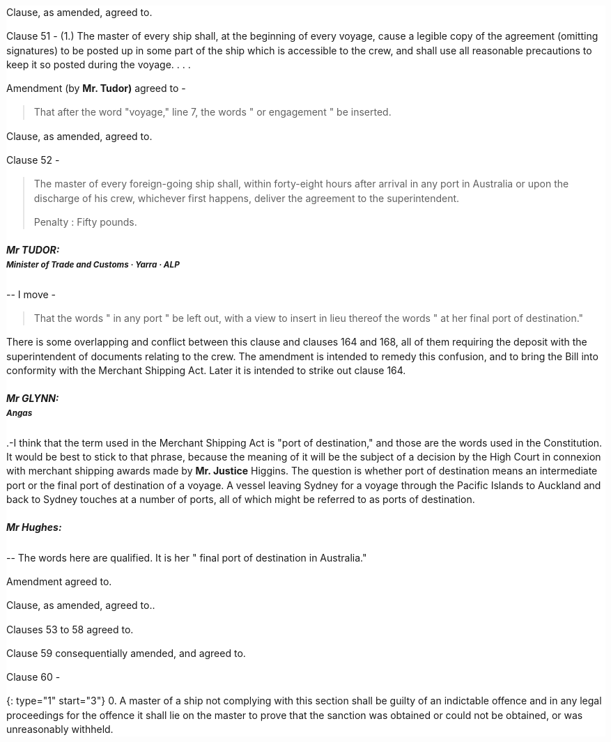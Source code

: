 Clause, as amended, agreed to. 

Clause 51 -  (1.) The master of every ship shall, at the beginning of every voyage, cause a legible copy of the agreement (omitting signatures) to be posted up in some part of the ship which is accessible to the crew, and shall use all reasonable precautions to keep it so posted during the voyage. . . . 

Amendment (by  **Mr. Tudor)**  agreed to - 

  >That after the word "voyage," line  7,  the words " or engagement " be inserted. 

Clause, as amended, agreed to. 

Clause 52 - 

  >The master of every foreign-going ship shall, within forty-eight hours after arrival in any port in Australia or upon the discharge of his crew, whichever first happens, deliver the agreement to the superintendent. 
  >
  >Penalty : Fifty pounds. 

##### Mr TUDOR:<br><small class="text-muted">Minister of Trade and Customs &middot; Yarra &middot; ALP</small>

-- I move - 

  >That the words " in any port " be left out, with a view to insert in lieu thereof the words " at her final port of destination." 

There is some overlapping and conflict between this clause and clauses 164 and 168, all of them requiring the deposit with the superintendent of documents relating to the crew. The amendment is intended to remedy this confusion, and to bring the Bill into conformity with the Merchant Shipping Act. Later it is intended to strike out clause 164. 

##### Mr GLYNN:<br><small class="text-muted">Angas</small>

.-I think that the term used in the Merchant Shipping Act is "port of destination," and those are the words used in the Constitution. It would be best to stick to that phrase, because the meaning of it will be the subject of a decision by the High Court in connexion with merchant shipping awards made by  **Mr. Justice**  Higgins. The question is whether port of destination means an intermediate port or the final port of destination of a voyage. A vessel leaving Sydney for a voyage through the Pacific Islands to Auckland and back to Sydney touches at a number of ports, all of which might be referred to as ports of destination. 

##### Mr Hughes:

--  The words here are qualified. It is her " final port of destination in Australia." 

Amendment agreed to. 

Clause, as amended, agreed to.. 

Clauses 53 to 58 agreed to. 

Clause 59 consequentially amended, and agreed to. 

Clause 60 - 

{: type="1" start="3"}
0. A master of a ship not complying with this section shall be guilty of an indictable offence and in any legal proceedings for the offence it shall lie on the master to prove that the sanction was obtained or could not be obtained, or was unreasonably withheld. 
